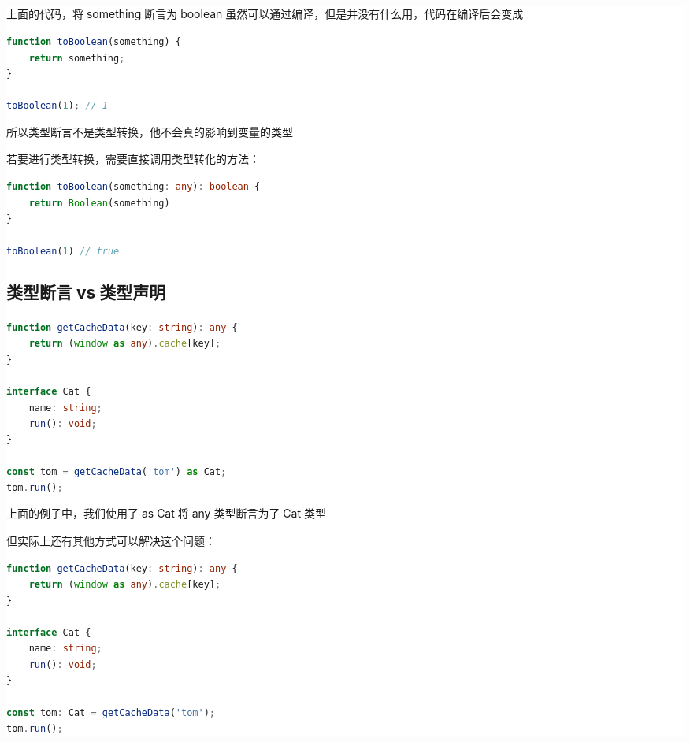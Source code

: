 上面的代码，将 something 断言为 boolean 虽然可以通过编译，但是并没有什么用，代码在编译后会变成

```typescript
function toBoolean(something) {
    return something;
}

toBoolean(1); // 1
```

所以类型断言不是类型转换，他不会真的影响到变量的类型

若要进行类型转换，需要直接调用类型转化的方法：

```typescript
function toBoolean(something: any): boolean {
    return Boolean(something)
}

toBoolean(1) // true
```

## 类型断言 vs 类型声明

```typescript
function getCacheData(key: string): any {
    return (window as any).cache[key];
}

interface Cat {
    name: string;
    run(): void;
}

const tom = getCacheData('tom') as Cat;
tom.run();
```

上面的例子中，我们使用了 as Cat 将 any 类型断言为了 Cat 类型

但实际上还有其他方式可以解决这个问题：

```typescript
function getCacheData(key: string): any {
    return (window as any).cache[key];
}

interface Cat {
    name: string;
    run(): void;
}

const tom: Cat = getCacheData('tom');
tom.run();
```

